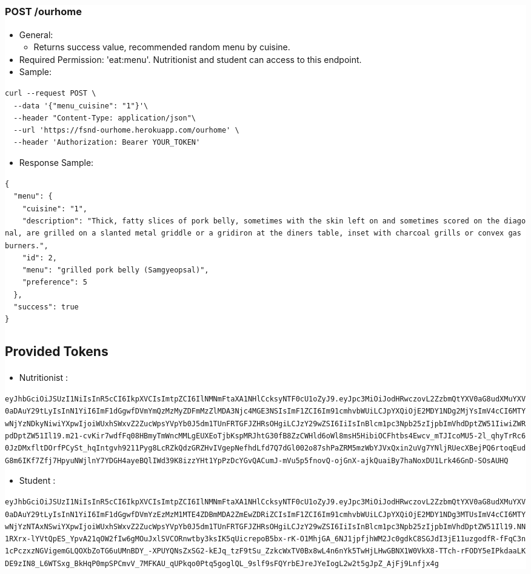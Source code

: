 ### POST /ourhome
- General:
  - Returns success value, recommended random menu by cuisine.
- Required Permission: 'eat:menu'. Nutritionist and student can access to this endpoint.
- Sample:
```
curl --request POST \
  --data '{"menu_cuisine": "1"}'\
  --header "Content-Type: application/json"\
  --url 'https://fsnd-ourhome.herokuapp.com/ourhome' \
  --header 'Authorization: Bearer YOUR_TOKEN'
```
- Response Sample:
```
{
  "menu": {
    "cuisine": "1",
    "description": "Thick, fatty slices of pork belly, sometimes with the skin left on and sometimes scored on the diagonal, are grilled on a slanted metal griddle or a gridiron at the diners table, inset with charcoal grills or convex gas burners.",
    "id": 2,
    "menu": "grilled pork belly (Samgyeopsal)",
    "preference": 5
  },
  "success": true
}
```

## Provided Tokens
- Nutritionist :
```
eyJhbGciOiJSUzI1NiIsInR5cCI6IkpXVCIsImtpZCI6IlNMNmFtaXA1NHlCcksyNTF0cU1oZyJ9.eyJpc3MiOiJodHRwczovL2ZzbmQtYXV0aG8udXMuYXV0aDAuY29tLyIsInN1YiI6ImF1dGgwfDVmYmQzMzMyZDFmMzZlMDA3Njc4MGE3NSIsImF1ZCI6Im91cmhvbWUiLCJpYXQiOjE2MDY1NDg2MjYsImV4cCI6MTYwNjYzNDkyNiwiYXpwIjoiWUxhSWxvZ2ZucWpsYVpYb0J5dm1TUnFRTGFJZHRsOHgiLCJzY29wZSI6IiIsInBlcm1pc3Npb25zIjpbImVhdDptZW51IiwiZWRpdDptZW51Il19.m21-cvKir7wdfFq08HBmyTmWncMMLgEUXEoTjbKspMRJhtG30fB8ZzCWHld6oWl8msH5HibiOCFhtbs4Ewcv_mTJIcoMU5-2l_qhyTrRc60JzDMxfltDOrfPCySt_hqIntgvh9211Pyg8LcRZkQdzGRZHvIVgepNefhdLfd7Q7dGl002o87shPaZRM5mzWbYJVxQxin2uVg7YNljRUecXBejPQ6rtoqEudG8m6IKf7Zfj7HpyuNWjlnY7YDGH4ayeBQlIWd39K8izzYHt1YpPzDcYGvQACumJ-mVu5p5fnovQ-ojGnX-ajkQuaiBy7haNoxDU1Lrk46GnD-SOsAUHQ
```
- Student :
```
eyJhbGciOiJSUzI1NiIsInR5cCI6IkpXVCIsImtpZCI6IlNMNmFtaXA1NHlCcksyNTF0cU1oZyJ9.eyJpc3MiOiJodHRwczovL2ZzbmQtYXV0aG8udXMuYXV0aDAuY29tLyIsInN1YiI6ImF1dGgwfDVmYzEzMzM1MTE4ZDBmMDA2ZmEwZDRiZCIsImF1ZCI6Im91cmhvbWUiLCJpYXQiOjE2MDY1NDg3MTUsImV4cCI6MTYwNjYzNTAxNSwiYXpwIjoiWUxhSWxvZ2ZucWpsYVpYb0J5dm1TUnFRTGFJZHRsOHgiLCJzY29wZSI6IiIsInBlcm1pc3Npb25zIjpbImVhdDptZW51Il19.NN1RXrx-lYVtQpES_YpvA21qOW2fIw6gMOuJxlSVCORnwtby3ksIK5qUicrepoB5bx-rK-O1MhjGA_6NJ1jpfjhWM2Jc0gdkC8SGJdI3jE11uzgodfR-fFqC3n1cPczxzNGVigemGLQOXbZoTG6uUMnBDY_-XPUYQNsZxSG2-kEJq_tzF9tSu_ZzkcWxTV0Bx8wL4n6nYk5TwHjLHwGBNX1W0VkX8-TTch-rFODY5eIPkdaaLKDE9zIN8_L6WTSxg_BkHqP0mpSPCmvV_7MFKAU_qUPkqo0Ptq5goglQL_9slf9sFQYrbEJreJYeIogL2w2t5gJpZ_AjFj9Lnfjx4g
```